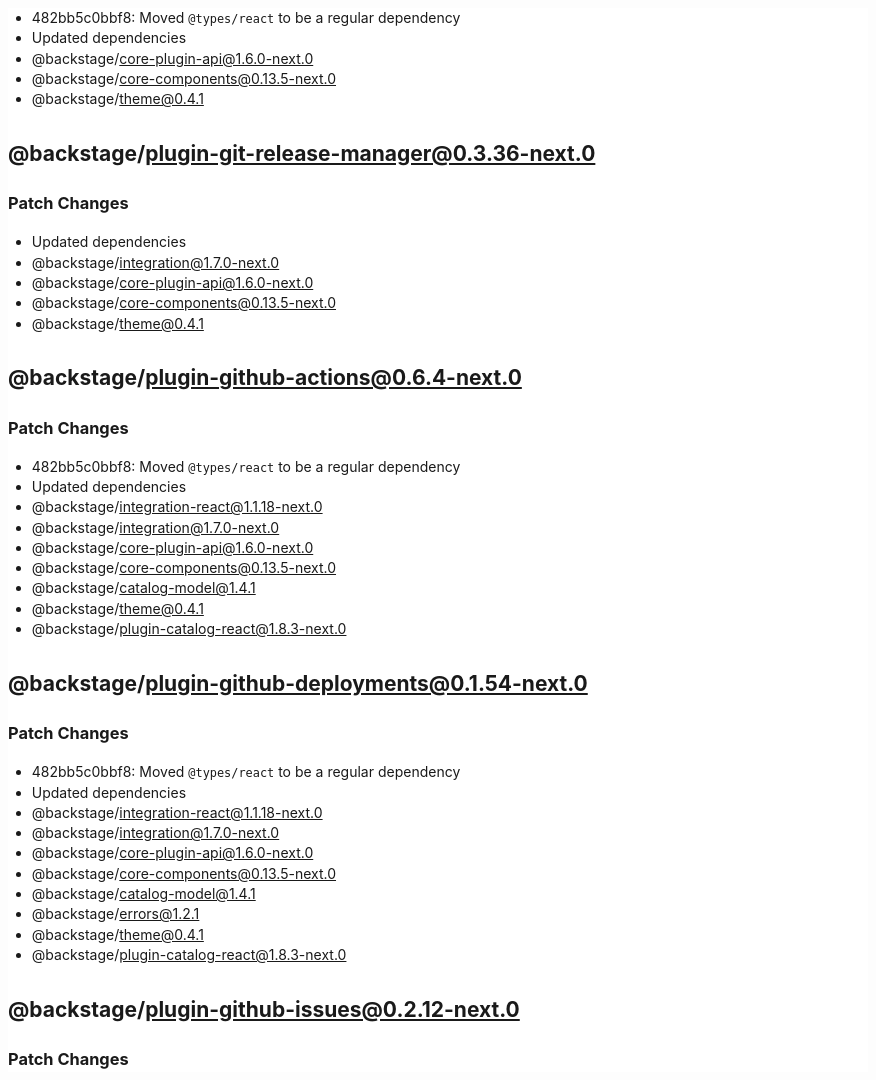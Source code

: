 - 482bb5c0bbf8: Moved `@types/react` to be a regular dependency
- Updated dependencies
 - @backstage/core-plugin-api@1.6.0-next.0
 - @backstage/core-components@0.13.5-next.0
 - @backstage/theme@0.4.1

## @backstage/plugin-git-release-manager@0.3.36-next.0

### Patch Changes

- Updated dependencies
 - @backstage/integration@1.7.0-next.0
 - @backstage/core-plugin-api@1.6.0-next.0
 - @backstage/core-components@0.13.5-next.0
 - @backstage/theme@0.4.1

## @backstage/plugin-github-actions@0.6.4-next.0

### Patch Changes

- 482bb5c0bbf8: Moved `@types/react` to be a regular dependency
- Updated dependencies
 - @backstage/integration-react@1.1.18-next.0
 - @backstage/integration@1.7.0-next.0
 - @backstage/core-plugin-api@1.6.0-next.0
 - @backstage/core-components@0.13.5-next.0
 - @backstage/catalog-model@1.4.1
 - @backstage/theme@0.4.1
 - @backstage/plugin-catalog-react@1.8.3-next.0

## @backstage/plugin-github-deployments@0.1.54-next.0

### Patch Changes

- 482bb5c0bbf8: Moved `@types/react` to be a regular dependency
- Updated dependencies
 - @backstage/integration-react@1.1.18-next.0
 - @backstage/integration@1.7.0-next.0
 - @backstage/core-plugin-api@1.6.0-next.0
 - @backstage/core-components@0.13.5-next.0
 - @backstage/catalog-model@1.4.1
 - @backstage/errors@1.2.1
 - @backstage/theme@0.4.1
 - @backstage/plugin-catalog-react@1.8.3-next.0

## @backstage/plugin-github-issues@0.2.12-next.0

### Patch Changes
